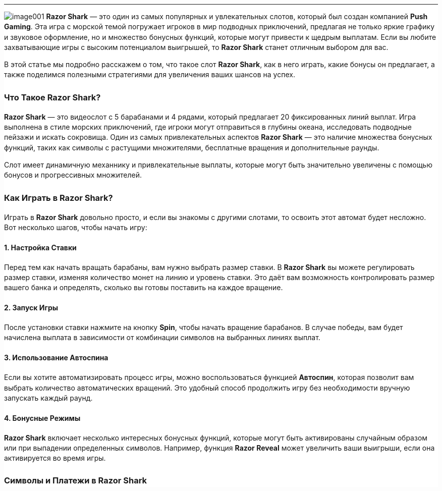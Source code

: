 ***

![image001](https://github.com/user-attachments/assets/e97cacd0-dc02-40db-8b9b-1dd8dce8c385)
**Razor Shark** — это один из самых популярных и увлекательных слотов, который был создан компанией **Push Gaming**. Эта игра с морской темой погружает игроков в мир подводных приключений, предлагая не только яркие графику и звуковое оформление, но и множество бонусных функций, которые могут привести к щедрым выплатам. Если вы любите захватывающие игры с высоким потенциалом выигрышей, то **Razor Shark** станет отличным выбором для вас.

В этой статье мы подробно расскажем о том, что такое слот **Razor Shark**, как в него играть, какие бонусы он предлагает, а также поделимся полезными стратегиями для увеличения ваших шансов на успех.

### Что Такое Razor Shark?

**Razor Shark** — это видеослот с 5 барабанами и 4 рядами, который предлагает 20 фиксированных линий выплат. Игра выполнена в стиле морских приключений, где игроки могут отправиться в глубины океана, исследовать подводные пейзажи и искать сокровища. Один из самых привлекательных аспектов **Razor Shark** — это наличие множества бонусных функций, таких как символы с растущими множителями, бесплатные вращения и дополнительные раунды.

Слот имеет динамичную механнику и привлекательные выплаты, которые могут быть значительно увеличены с помощью бонусов и прогрессивных множителей.

### Как Играть в Razor Shark?

Играть в **Razor Shark** довольно просто, и если вы знакомы с другими слотами, то освоить этот автомат будет несложно. Вот несколько шагов, чтобы начать игру:

#### 1. **Настройка Ставки**

Перед тем как начать вращать барабаны, вам нужно выбрать размер ставки. В **Razor Shark** вы можете регулировать размер ставки, изменяя количество монет на линию и уровень ставки. Это даёт вам возможность контролировать размер вашего банка и определять, сколько вы готовы поставить на каждое вращение.

#### 2. **Запуск Игры**

После установки ставки нажмите на кнопку **Spin**, чтобы начать вращение барабанов. В случае победы, вам будет начислена выплата в зависимости от комбинации символов на выбранных линиях выплат.

#### 3. **Использование Автоспина**

Если вы хотите автоматизировать процесс игры, можно воспользоваться функцией **Автоспин**, которая позволит вам выбрать количество автоматических вращений. Это удобный способ продолжить игру без необходимости вручную запускать каждый раунд.

#### 4. **Бонусные Режимы**

**Razor Shark** включает несколько интересных бонусных функций, которые могут быть активированы случайным образом или при выпадении определенных символов. Например, функция **Razor Reveal** может увеличить ваши выигрыши, если она активируется во время игры.

### Символы и Платежи в Razor Shark

